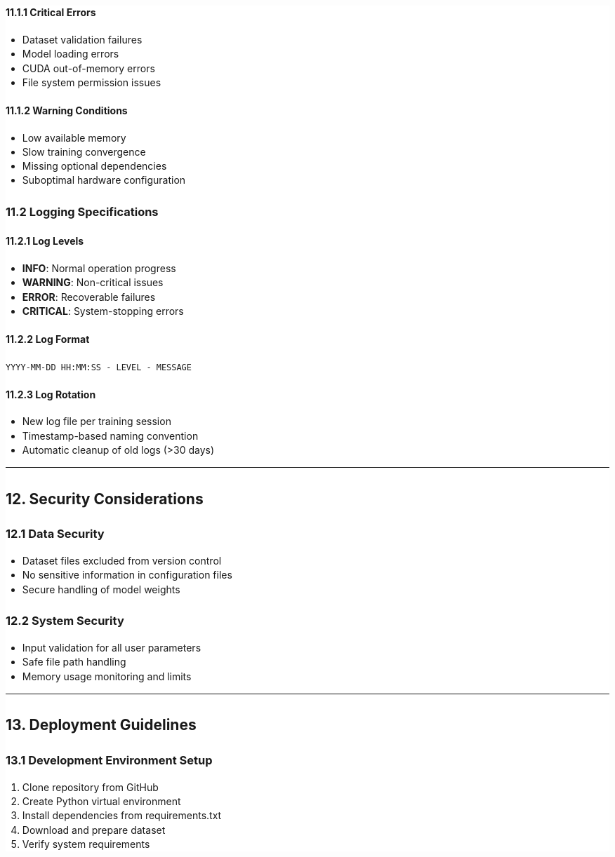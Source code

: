#### 11.1.1 Critical Errors
- Dataset validation failures
- Model loading errors
- CUDA out-of-memory errors
- File system permission issues

#### 11.1.2 Warning Conditions
- Low available memory
- Slow training convergence
- Missing optional dependencies
- Suboptimal hardware configuration

### 11.2 Logging Specifications

#### 11.2.1 Log Levels
- **INFO**: Normal operation progress
- **WARNING**: Non-critical issues
- **ERROR**: Recoverable failures
- **CRITICAL**: System-stopping errors

#### 11.2.2 Log Format
```
YYYY-MM-DD HH:MM:SS - LEVEL - MESSAGE
```

#### 11.2.3 Log Rotation
- New log file per training session
- Timestamp-based naming convention
- Automatic cleanup of old logs (>30 days)

---

## 12. Security Considerations

### 12.1 Data Security
- Dataset files excluded from version control
- No sensitive information in configuration files
- Secure handling of model weights

### 12.2 System Security
- Input validation for all user parameters
- Safe file path handling
- Memory usage monitoring and limits

---

## 13. Deployment Guidelines

### 13.1 Development Environment Setup
1. Clone repository from GitHub
2. Create Python virtual environment
3. Install dependencies from requirements.txt
4. Download and prepare dataset
5. Verify system requirements

